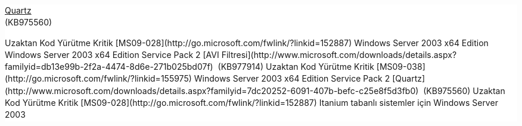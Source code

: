 [Quartz](http://www.microsoft.com/downloads/details.aspx?familyid=983c5484-6321-4765-97ec-8d42d42d1f70)   
(KB975560)
</td>
<td style="border:1px solid black;">
Uzaktan Kod Yürütme
</td>
<td style="border:1px solid black;">
Kritik
</td>
<td style="border:1px solid black;">
[MS09-028](http://go.microsoft.com/fwlink/?linkid=152887)
</td>
</tr>
<tr>
<th colspan="5">
Windows Server 2003 x64 Edition
</th>
</tr>
<tr>
<td style="border:1px solid black;">
Windows Server 2003 x64 Edition Service Pack 2
</td>
<td style="border:1px solid black;">
[AVI Filtresi](http://www.microsoft.com/downloads/details.aspx?familyid=db13e99b-2f2a-4474-8d6e-271b025bd07f)   
(KB977914)
</td>
<td style="border:1px solid black;">
Uzaktan Kod Yürütme
</td>
<td style="border:1px solid black;">
Kritik
</td>
<td style="border:1px solid black;">
[MS09-038](http://go.microsoft.com/fwlink/?linkid=155975)
</td>
</tr>
<tr class="alternateRow">
<td style="border:1px solid black;">
Windows Server 2003 x64 Edition Service Pack 2
</td>
<td style="border:1px solid black;">
[Quartz](http://www.microsoft.com/downloads/details.aspx?familyid=7dc20252-6091-407b-befc-c25e8f5d3fb0)   
(KB975560)
</td>
<td style="border:1px solid black;">
Uzaktan Kod Yürütme
</td>
<td style="border:1px solid black;">
Kritik
</td>
<td style="border:1px solid black;">
[MS09-028](http://go.microsoft.com/fwlink/?linkid=152887)
</td>
</tr>
<tr>
<th colspan="5">
Itanium tabanlı sistemler için Windows Server 2003
</th>
</tr>
<tr>
<td style="border:1px solid black;">